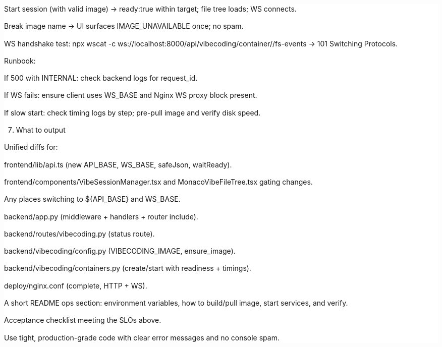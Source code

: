 Start session (with valid image) → ready:true within target; file tree loads; WS connects.

Break image name → UI surfaces IMAGE_UNAVAILABLE once; no spam.

WS handshake test: npx wscat -c ws://localhost:8000/api/vibecoding/container/<id>/fs-events → 101 Switching Protocols.

Runbook:

If 500 with INTERNAL: check backend logs for request_id.

If WS fails: ensure client uses WS_BASE and Nginx WS proxy block present.

If slow start: check timing logs by step; pre-pull image and verify disk speed.

7) What to output

Unified diffs for:

frontend/lib/api.ts (new API_BASE, WS_BASE, safeJson, waitReady).

frontend/components/VibeSessionManager.tsx and MonacoVibeFileTree.tsx gating changes.

Any places switching to ${API_BASE} and WS_BASE.

backend/app.py (middleware + handlers + router include).

backend/routes/vibecoding.py (status route).

backend/vibecoding/config.py (VIBECODING_IMAGE, ensure_image).

backend/vibecoding/containers.py (create/start with readiness + timings).

deploy/nginx.conf (complete, HTTP + WS).

A short README ops section: environment variables, how to build/pull image, start services, and verify.

Acceptance checklist meeting the SLOs above.

Use tight, production-grade code with clear error messages and no console spam.
